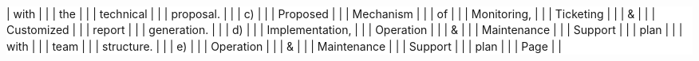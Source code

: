| with                                     |        |
| the                                      |        |
| technical                                |        |
| proposal.                                |        |
| c)                                       |        |
| Proposed                                 |        |
| Mechanism                                |        |
| of                                       |        |
| Monitoring,                              |        |
| Ticketing                                |        |
| &                                        |        |
| Customized                               |        |
| report                                   |        |
| generation.                              |        |
| d)                                       |        |
| Implementation,                          |        |
| Operation                                |        |
| &                                        |        |
| Maintenance                              |        |
| Support                                  |        |
| plan                                     |        |
| with                                     |        |
| team                                     |        |
| structure.                               |        |
| e)                                       |        |
| Operation                                |        |
| &                                        |        |
| Maintenance                              |        |
| Support                                  |        |
| plan                                     |        |
| Page                                     |        |
